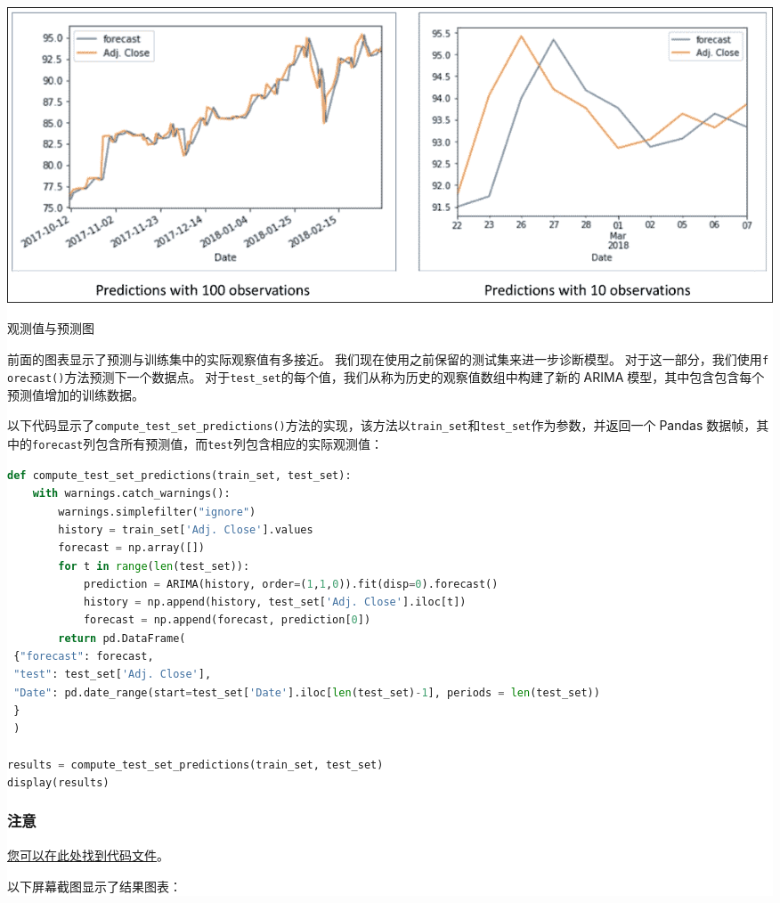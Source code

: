 ![Build an ARIMA model for the MSFT stock time series](img/00202.jpeg)

观测值与预测图

前面的图表显示了预测与训练集中的实际观察值有多接近。 我们现在使用之前保留的测试集来进一步诊断模型。 对于这一部分，我们使用`forecast()`方法预测下一个数据点。 对于`test_set`的每个值，我们从称为历史的观察值数组中构建了新的 ARIMA 模型，其中包含包含每个预测值增加的训练数据。

以下代码显示了`compute_test_set_predictions()`方法的实现，该方法以`train_set`和`test_set`作为参数，并返回一个 Pandas 数据帧，其中的`forecast`列包含所有预测值，而`test`列包含相应的实际观测值：

```py
def compute_test_set_predictions(train_set, test_set):
    with warnings.catch_warnings():
        warnings.simplefilter("ignore")
        history = train_set['Adj. Close'].values
        forecast = np.array([])
        for t in range(len(test_set)):
            prediction = ARIMA(history, order=(1,1,0)).fit(disp=0).forecast()
            history = np.append(history, test_set['Adj. Close'].iloc[t])
            forecast = np.append(forecast, prediction[0])
        return pd.DataFrame(
 {"forecast": forecast,
 "test": test_set['Adj. Close'],
 "Date": pd.date_range(start=test_set['Date'].iloc[len(test_set)-1], periods = len(test_set))
 }
 )

results = compute_test_set_predictions(train_set, test_set)
display(results)
```

### 注意

[您可以在此处找到代码文件](https://github.com/DTAIEB/Thoughtful-Data-Science/blob/master/chapter%208/sampleCode29.py)。

以下屏幕截图显示了结果图表：
